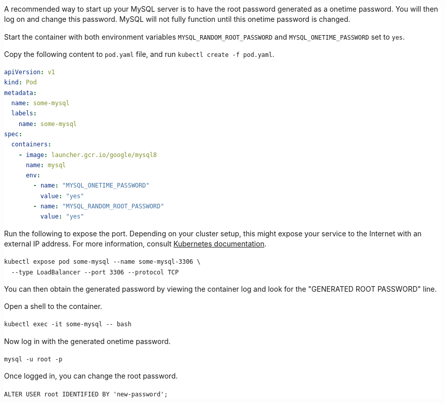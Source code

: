 A recommended way to start up your MySQL server is to have the root password generated as a onetime password. You will then log on and change this password. MySQL will not fully function until this onetime password is changed.

Start the container with both environment variables `MYSQL_RANDOM_ROOT_PASSWORD` and `MYSQL_ONETIME_PASSWORD` set to `yes`.

Copy the following content to `pod.yaml` file, and run `kubectl create -f pod.yaml`.

```yaml
apiVersion: v1
kind: Pod
metadata:
  name: some-mysql
  labels:
    name: some-mysql
spec:
  containers:
    - image: launcher.gcr.io/google/mysql8
      name: mysql
      env:
        - name: "MYSQL_ONETIME_PASSWORD"
          value: "yes"
        - name: "MYSQL_RANDOM_ROOT_PASSWORD"
          value: "yes"
```

Run the following to expose the port.
Depending on your cluster setup, this might expose your service to the
Internet with an external IP address. For more information, consult
[Kubernetes documentation](https://kubernetes.io/docs/concepts/services-networking/connect-applications-service/).

```shell
kubectl expose pod some-mysql --name some-mysql-3306 \
  --type LoadBalancer --port 3306 --protocol TCP
```

You can then obtain the generated password by viewing the container log and look for the "GENERATED ROOT PASSWORD" line.

Open a shell to the container.

```shell
kubectl exec -it some-mysql -- bash
```

Now log in with the generated onetime password.

```
mysql -u root -p
```

Once logged in, you can change the root password.

```
ALTER USER root IDENTIFIED BY 'new-password';
```
